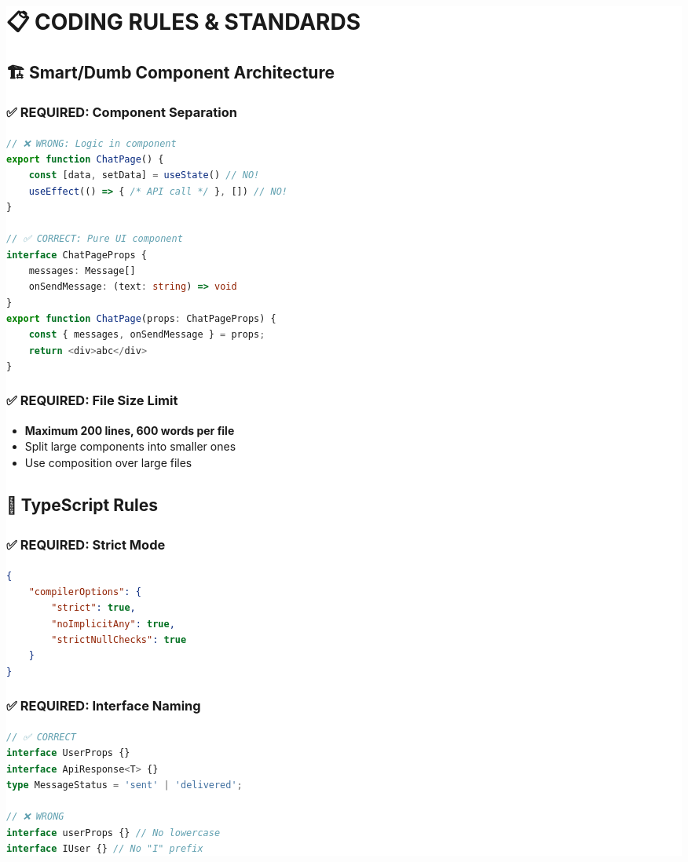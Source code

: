 # 📋 CODING RULES & STANDARDS

## 🏗️ Smart/Dumb Component Architecture

### ✅ REQUIRED: Component Separation

[//]: # '- **Smart Components** → `containers/` directory ONLY'
[//]: # '- **Dumb Components** → `components/` directory ONLY'
[//]: # '- **NO business logic** in `components/`'
[//]: # '- **NO UI rendering** in `containers/`'

```typescript
// ❌ WRONG: Logic in component
export function ChatPage() {
    const [data, setData] = useState() // NO!
    useEffect(() => { /* API call */ }, []) // NO!
}

// ✅ CORRECT: Pure UI component
interface ChatPageProps {
    messages: Message[]
    onSendMessage: (text: string) => void
}
export function ChatPage(props: ChatPageProps) {
    const { messages, onSendMessage } = props;
    return <div>abc</div>
}
```

[//]: # '## 📁 File Structure Rules'
[//]: #
[//]: # '### ✅ REQUIRED: Atomic Design Organization'
[//]: # '```'
[//]: # 'components/'
[//]: # '├── atoms/          # Basic elements (Button, Input)'
[//]: # '├── molecules/      # Simple combinations (ChatInput)'
[//]: # '├── organisms/      # Complex sections (MessageList)'
[//]: # '└── templates/      # Page layouts (ChatPage)'
[//]: # '```'

### ✅ REQUIRED: File Size Limit

- **Maximum 200 lines, 600 words per file**
- Split large components into smaller ones
- Use composition over large files

## 🔷 TypeScript Rules

### ✅ REQUIRED: Strict Mode

```json
{
    "compilerOptions": {
        "strict": true,
        "noImplicitAny": true,
        "strictNullChecks": true
    }
}
```

### ✅ REQUIRED: Interface Naming

```typescript
// ✅ CORRECT
interface UserProps {}
interface ApiResponse<T> {}
type MessageStatus = 'sent' | 'delivered';

// ❌ WRONG
interface userProps {} // No lowercase
interface IUser {} // No "I" prefix
```
